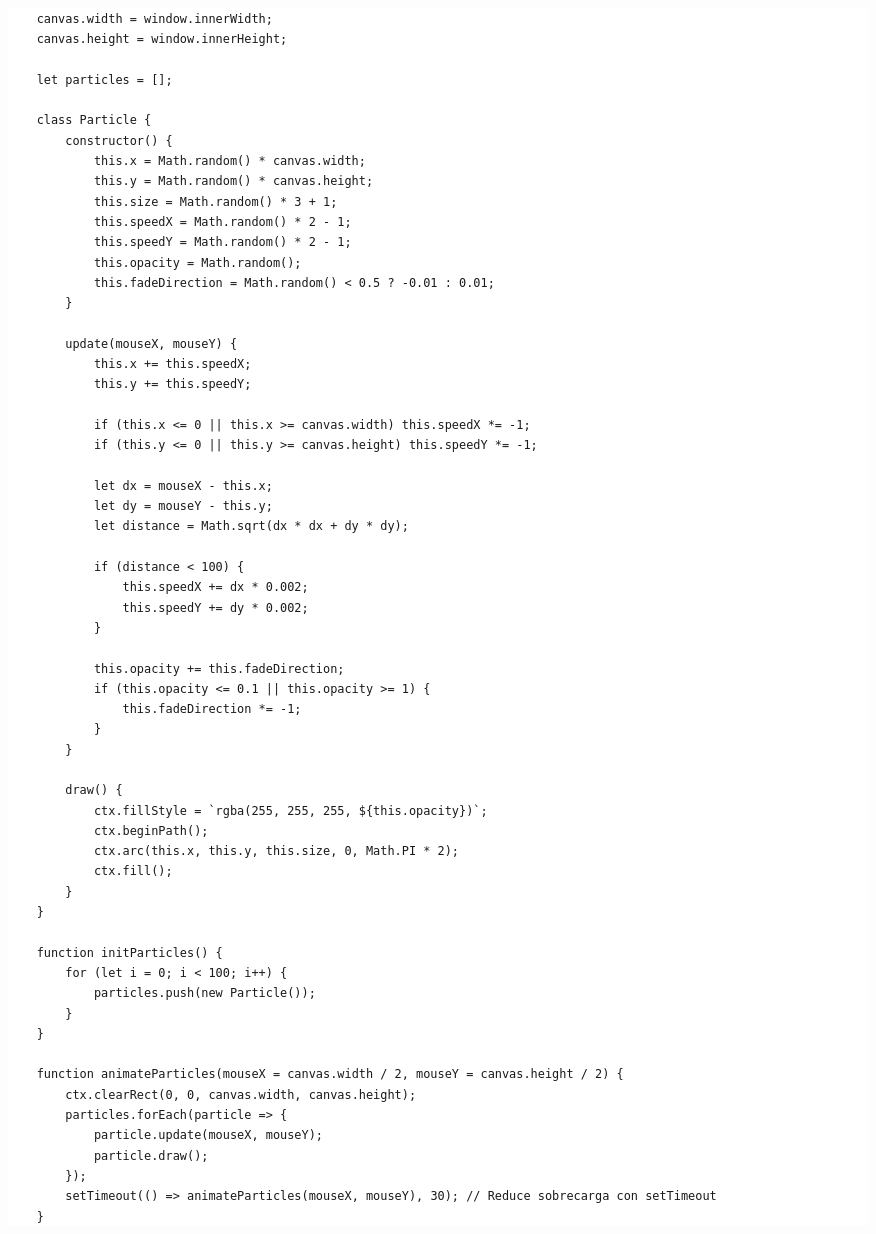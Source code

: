         canvas.width = window.innerWidth;
        canvas.height = window.innerHeight;

        let particles = [];

        class Particle {
            constructor() {
                this.x = Math.random() * canvas.width;
                this.y = Math.random() * canvas.height;
                this.size = Math.random() * 3 + 1;
                this.speedX = Math.random() * 2 - 1;
                this.speedY = Math.random() * 2 - 1;
                this.opacity = Math.random();
                this.fadeDirection = Math.random() < 0.5 ? -0.01 : 0.01;
            }

            update(mouseX, mouseY) {
                this.x += this.speedX;
                this.y += this.speedY;

                if (this.x <= 0 || this.x >= canvas.width) this.speedX *= -1;
                if (this.y <= 0 || this.y >= canvas.height) this.speedY *= -1;

                let dx = mouseX - this.x;
                let dy = mouseY - this.y;
                let distance = Math.sqrt(dx * dx + dy * dy);

                if (distance < 100) {
                    this.speedX += dx * 0.002;
                    this.speedY += dy * 0.002;
                }

                this.opacity += this.fadeDirection;
                if (this.opacity <= 0.1 || this.opacity >= 1) {
                    this.fadeDirection *= -1;
                }
            }

            draw() {
                ctx.fillStyle = `rgba(255, 255, 255, ${this.opacity})`;
                ctx.beginPath();
                ctx.arc(this.x, this.y, this.size, 0, Math.PI * 2);
                ctx.fill();
            }
        }

        function initParticles() {
            for (let i = 0; i < 100; i++) {
                particles.push(new Particle());
            }
        }

        function animateParticles(mouseX = canvas.width / 2, mouseY = canvas.height / 2) {
            ctx.clearRect(0, 0, canvas.width, canvas.height);
            particles.forEach(particle => {
                particle.update(mouseX, mouseY);
                particle.draw();
            });
            setTimeout(() => animateParticles(mouseX, mouseY), 30); // Reduce sobrecarga con setTimeout
        }
